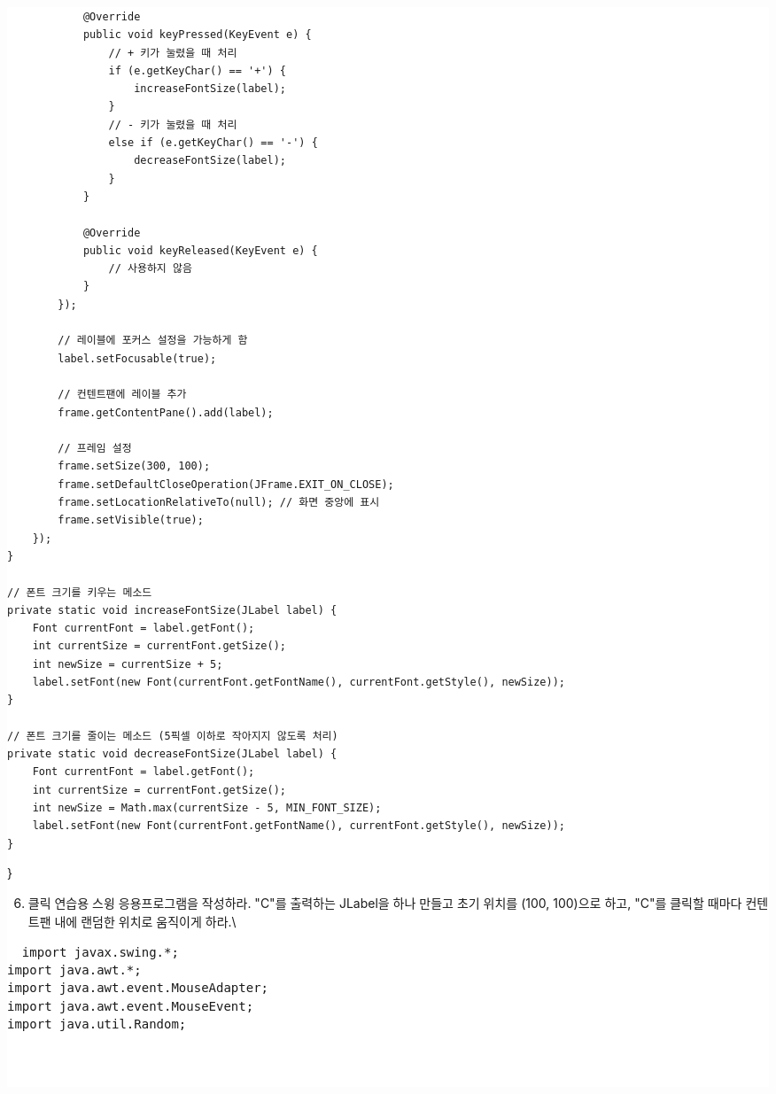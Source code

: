                 @Override
                public void keyPressed(KeyEvent e) {
                    // + 키가 눌렸을 때 처리
                    if (e.getKeyChar() == '+') {
                        increaseFontSize(label);
                    }
                    // - 키가 눌렸을 때 처리
                    else if (e.getKeyChar() == '-') {
                        decreaseFontSize(label);
                    }
                }

                @Override
                public void keyReleased(KeyEvent e) {
                    // 사용하지 않음
                }
            });

            // 레이블에 포커스 설정을 가능하게 함
            label.setFocusable(true);

            // 컨텐트팬에 레이블 추가
            frame.getContentPane().add(label);

            // 프레임 설정
            frame.setSize(300, 100);
            frame.setDefaultCloseOperation(JFrame.EXIT_ON_CLOSE);
            frame.setLocationRelativeTo(null); // 화면 중앙에 표시
            frame.setVisible(true);
        });
    }

    // 폰트 크기를 키우는 메소드
    private static void increaseFontSize(JLabel label) {
        Font currentFont = label.getFont();
        int currentSize = currentFont.getSize();
        int newSize = currentSize + 5;
        label.setFont(new Font(currentFont.getFontName(), currentFont.getStyle(), newSize));
    }

    // 폰트 크기를 줄이는 메소드 (5픽셀 이하로 작아지지 않도록 처리)
    private static void decreaseFontSize(JLabel label) {
        Font currentFont = label.getFont();
        int currentSize = currentFont.getSize();
        int newSize = Math.max(currentSize - 5, MIN_FONT_SIZE);
        label.setFont(new Font(currentFont.getFontName(), currentFont.getStyle(), newSize));
    }
}
</pre>

6. 클릭 연습용 스윙 응용프로그램을 작성하라. "C"를 출력하는 JLabel을 하나 만들고 초기 위치를 (100, 100)으로 하고, "C"를 클릭할 때마다 컨텐트팬 내에 랜덤한 위치로 움직이게 하라.\

<pre>
  import javax.swing.*;
import java.awt.*;
import java.awt.event.MouseAdapter;
import java.awt.event.MouseEvent;
import java.util.Random;
